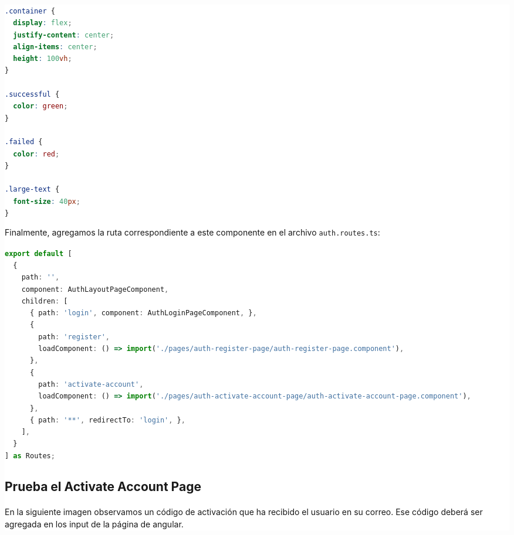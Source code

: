 ```scss
.container {
  display: flex;
  justify-content: center;
  align-items: center;
  height: 100vh;
}

.successful {
  color: green;
}

.failed {
  color: red;
}

.large-text {
  font-size: 40px;
}
```

Finalmente, agregamos la ruta correspondiente a este componente en el archivo `auth.routes.ts`:

```typescript
export default [
  {
    path: '',
    component: AuthLayoutPageComponent,
    children: [
      { path: 'login', component: AuthLoginPageComponent, },
      {
        path: 'register',
        loadComponent: () => import('./pages/auth-register-page/auth-register-page.component'),
      },
      {
        path: 'activate-account',
        loadComponent: () => import('./pages/auth-activate-account-page/auth-activate-account-page.component'),
      },
      { path: '**', redirectTo: 'login', },
    ],
  }
] as Routes;
```

## Prueba el Activate Account Page

En la siguiente imagen observamos un código de activación que ha recibido el usuario en su correo. Ese código deberá ser agregada en los input de la página de angular.
